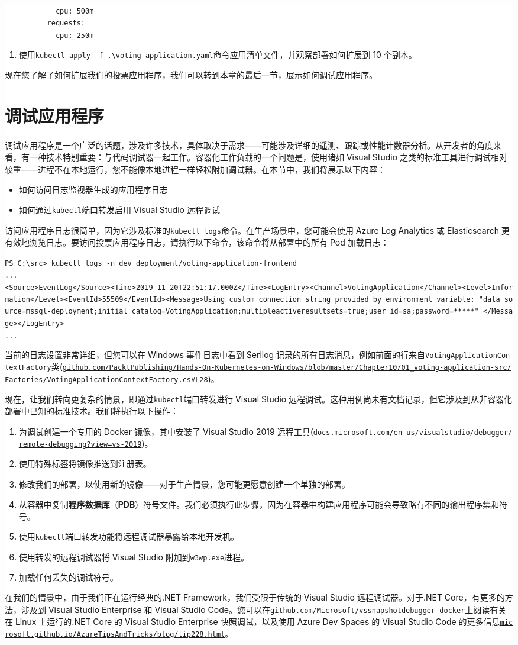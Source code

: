 ```
            cpu: 500m
          requests:
            cpu: 250m
```

1.  使用`kubectl apply -f .\voting-application.yaml`命令应用清单文件，并观察部署如何扩展到 10 个副本。

现在您了解了如何扩展我们的投票应用程序，我们可以转到本章的最后一节，展示如何调试应用程序。

# 调试应用程序

调试应用程序是一个广泛的话题，涉及许多技术，具体取决于需求——可能涉及详细的遥测、跟踪或性能计数器分析。从开发者的角度来看，有一种技术特别重要：与代码调试器一起工作。容器化工作负载的一个问题是，使用诸如 Visual Studio 之类的标准工具进行调试相对较重——进程不在本地运行，您不能像本地进程一样轻松附加调试器。在本节中，我们将展示以下内容：

+   如何访问日志监视器生成的应用程序日志

+   如何通过`kubectl`端口转发启用 Visual Studio 远程调试

访问应用程序日志很简单，因为它涉及标准的`kubectl logs`命令。在生产场景中，您可能会使用 Azure Log Analytics 或 Elasticsearch 更有效地浏览日志。要访问投票应用程序日志，请执行以下命令，该命令将从部署中的所有 Pod 加载日志：

```
PS C:\src> kubectl logs -n dev deployment/voting-application-frontend
...
<Source>EventLog</Source><Time>2019-11-20T22:51:17.000Z</Time><LogEntry><Channel>VotingApplication</Channel><Level>Information</Level><EventId>55509</EventId><Message>Using custom connection string provided by environment variable: "data source=mssql-deployment;initial catalog=VotingApplication;multipleactiveresultsets=true;user id=sa;password=*****" </Message></LogEntry>
...
```

当前的日志设置非常详细，但您可以在 Windows 事件日志中看到 Serilog 记录的所有日志消息，例如前面的行来自`VotingApplicationContextFactory`类([`github.com/PacktPublishing/Hands-On-Kubernetes-on-Windows/blob/master/Chapter10/01_voting-application-src/Factories/VotingApplicationContextFactory.cs#L28`](https://github.com/PacktPublishing/Hands-On-Kubernetes-on-Windows/blob/master/Chapter10/01_voting-application-src/Factories/VotingApplicationContextFactory.cs#L28))。

现在，让我们转向更复杂的情景，即通过`kubectl`端口转发进行 Visual Studio 远程调试。这种用例尚未有文档记录，但它涉及到从非容器化部署中已知的标准技术。我们将执行以下操作：

1.  为调试创建一个专用的 Docker 镜像，其中安装了 Visual Studio 2019 远程工具([`docs.microsoft.com/en-us/visualstudio/debugger/remote-debugging?view=vs-2019`](https://docs.microsoft.com/en-us/visualstudio/debugger/remote-debugging?view=vs-2019))。

1.  使用特殊标签将镜像推送到注册表。

1.  修改我们的部署，以使用新的镜像——对于生产情景，您可能更愿意创建一个单独的部署。

1.  从容器中复制**程序数据库**（**PDB**）符号文件。我们必须执行此步骤，因为在容器中构建应用程序可能会导致略有不同的输出程序集和符号。

1.  使用`kubectl`端口转发功能将远程调试器暴露给本地开发机。

1.  使用转发的远程调试器将 Visual Studio 附加到`w3wp.exe`进程。

1.  加载任何丢失的调试符号。

在我们的情景中，由于我们正在运行经典的.NET Framework，我们受限于传统的 Visual Studio 远程调试器。对于.NET Core，有更多的方法，涉及到 Visual Studio Enterprise 和 Visual Studio Code。您可以在[`github.com/Microsoft/vssnapshotdebugger-docker`](https://github.com/Microsoft/vssnapshotdebugger-docker)上阅读有关在 Linux 上运行的.NET Core 的 Visual Studio Enterprise 快照调试，以及使用 Azure Dev Spaces 的 Visual Studio Code 的更多信息[`microsoft.github.io/AzureTipsAndTricks/blog/tip228.html`](https://microsoft.github.io/AzureTipsAndTricks/blog/tip228.html)。
